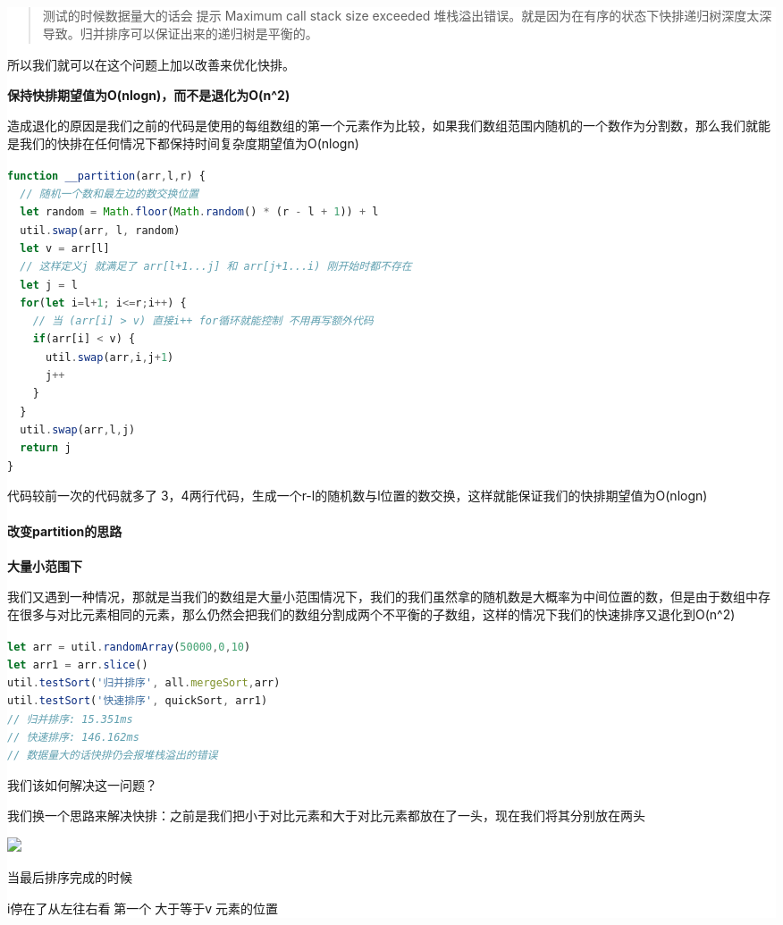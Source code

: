 > 测试的时候数据量大的话会 提示  Maximum call stack size exceeded 堆栈溢出错误。就是因为在有序的状态下快排递归树深度太深导致。归并排序可以保证出来的递归树是平衡的。

所以我们就可以在这个问题上加以改善来优化快排。 

**保持快排期望值为O(nlogn)，而不是退化为O(n^2)**

造成退化的原因是我们之前的代码是使用的每组数组的第一个元素作为比较，如果我们数组范围内随机的一个数作为分割数，那么我们就能是我们的快排在任何情况下都保持时间复杂度期望值为O(nlogn)

```js
function __partition(arr,l,r) {
  // 随机一个数和最左边的数交换位置
  let random = Math.floor(Math.random() * (r - l + 1)) + l
  util.swap(arr, l, random)
  let v = arr[l]
  // 这样定义j 就满足了 arr[l+1...j] 和 arr[j+1...i) 刚开始时都不存在
  let j = l
  for(let i=l+1; i<=r;i++) {
    // 当 (arr[i] > v) 直接i++ for循环就能控制 不用再写额外代码
    if(arr[i] < v) {
      util.swap(arr,i,j+1)
      j++
    }
  }
  util.swap(arr,l,j)
  return j
}
```

代码较前一次的代码就多了 3，4两行代码，生成一个r-l的随机数与l位置的数交换，这样就能保证我们的快排期望值为O(nlogn)

#### 改变partition的思路

**大量小范围下**

我们又遇到一种情况，那就是当我们的数组是大量小范围情况下，我们的我们虽然拿的随机数是大概率为中间位置的数，但是由于数组中存在很多与对比元素相同的元素，那么仍然会把我们的数组分割成两个不平衡的子数组，这样的情况下我们的快速排序又退化到O(n^2)

```js
let arr = util.randomArray(50000,0,10)
let arr1 = arr.slice()
util.testSort('归并排序', all.mergeSort,arr)   
util.testSort('快速排序', quickSort, arr1)
// 归并排序: 15.351ms
// 快速排序: 146.162ms
// 数据量大的话快排仍会报堆栈溢出的错误
```

我们该如何解决这一问题？

我们换一个思路来解决快排：之前是我们把小于对比元素和大于对比元素都放在了一头，现在我们将其分别放在两头

![](https://blog-1257919906.cos.ap-guangzhou.myqcloud.com/image/notes/suanfa/partition2.png)

当最后排序完成的时候

i停在了从左往右看 第一个 大于等于v 元素的位置
